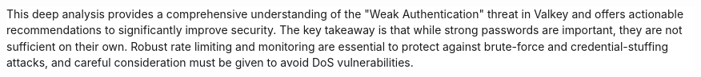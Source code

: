 This deep analysis provides a comprehensive understanding of the "Weak Authentication" threat in Valkey and offers actionable recommendations to significantly improve security. The key takeaway is that while strong passwords are important, they are not sufficient on their own. Robust rate limiting and monitoring are essential to protect against brute-force and credential-stuffing attacks, and careful consideration must be given to avoid DoS vulnerabilities.